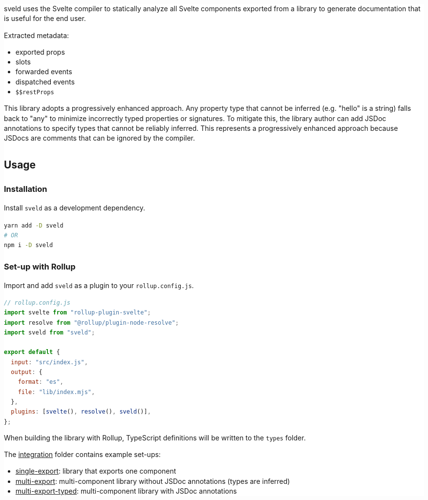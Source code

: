 sveld uses the Svelte compiler to statically analyze all Svelte components exported from a library to generate documentation that is useful for the end user.

Extracted metadata:

- exported props
- slots
- forwarded events
- dispatched events
- `$$restProps`

This library adopts a progressively enhanced approach. Any property type that cannot be inferred (e.g. "hello" is a string) falls back to "any" to minimize incorrectly typed properties or signatures. To mitigate this, the library author can add JSDoc annotations to specify types that cannot be reliably inferred. This represents a progressively enhanced approach because JSDocs are comments that can be ignored by the compiler.

## Usage

### Installation

Install `sveld` as a development dependency.

```sh
yarn add -D sveld
# OR
npm i -D sveld
```

### Set-up with Rollup

Import and add `sveld` as a plugin to your `rollup.config.js`.

```js
// rollup.config.js
import svelte from "rollup-plugin-svelte";
import resolve from "@rollup/plugin-node-resolve";
import sveld from "sveld";

export default {
  input: "src/index.js",
  output: {
    format: "es",
    file: "lib/index.mjs",
  },
  plugins: [svelte(), resolve(), sveld()],
};
```

When building the library with Rollup, TypeScript definitions will be written to the `types` folder.

The [integration](integration) folder contains example set-ups:

- [single-export](integration/single-export): library that exports one component
- [multi-export](multi-export): multi-component library without JSDoc annotations (types are inferred)
- [multi-export-typed](multi-export-typed): multi-component library with JSDoc annotations


[npm]: https://img.shields.io/npm/v/sveld.svg?color=262626&style=for-the-badge
[npm-url]: https://npmjs.com/package/sveld
[build]: https://img.shields.io/travis/com/ibm/sveld?color=24a148&style=for-the-badge
[build-badge]: https://travis-ci.com/ibm/sveld